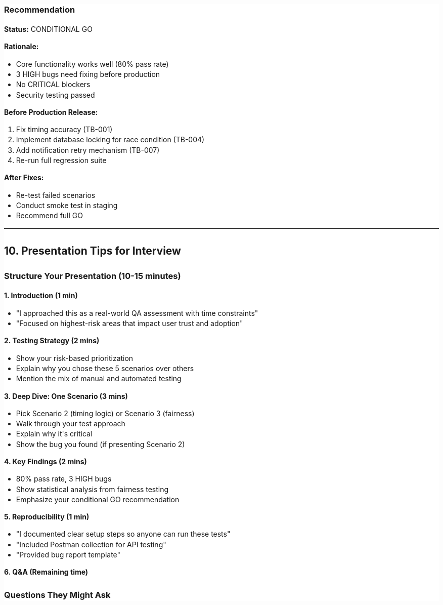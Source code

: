 ### Recommendation

**Status:** CONDITIONAL GO

**Rationale:**
- Core functionality works well (80% pass rate)
- 3 HIGH bugs need fixing before production
- No CRITICAL blockers
- Security testing passed

**Before Production Release:**
1. Fix timing accuracy (TB-001)
2. Implement database locking for race condition (TB-004)
3. Add notification retry mechanism (TB-007)
4. Re-run full regression suite

**After Fixes:**
- Re-test failed scenarios
- Conduct smoke test in staging
- Recommend full GO

---

## 10. Presentation Tips for Interview

### Structure Your Presentation (10-15 minutes)

**1. Introduction (1 min)**
- "I approached this as a real-world QA assessment with time constraints"
- "Focused on highest-risk areas that impact user trust and adoption"

**2. Testing Strategy (2 mins)**
- Show your risk-based prioritization
- Explain why you chose these 5 scenarios over others
- Mention the mix of manual and automated testing

**3. Deep Dive: One Scenario (3 mins)**
- Pick Scenario 2 (timing logic) or Scenario 3 (fairness)
- Walk through your test approach
- Explain why it's critical
- Show the bug you found (if presenting Scenario 2)

**4. Key Findings (2 mins)**
- 80% pass rate, 3 HIGH bugs
- Show statistical analysis from fairness testing
- Emphasize your conditional GO recommendation

**5. Reproducibility (1 min)**
- "I documented clear setup steps so anyone can run these tests"
- "Included Postman collection for API testing"
- "Provided bug report template"

**6. Q&A (Remaining time)**

### Questions They Might Ask
